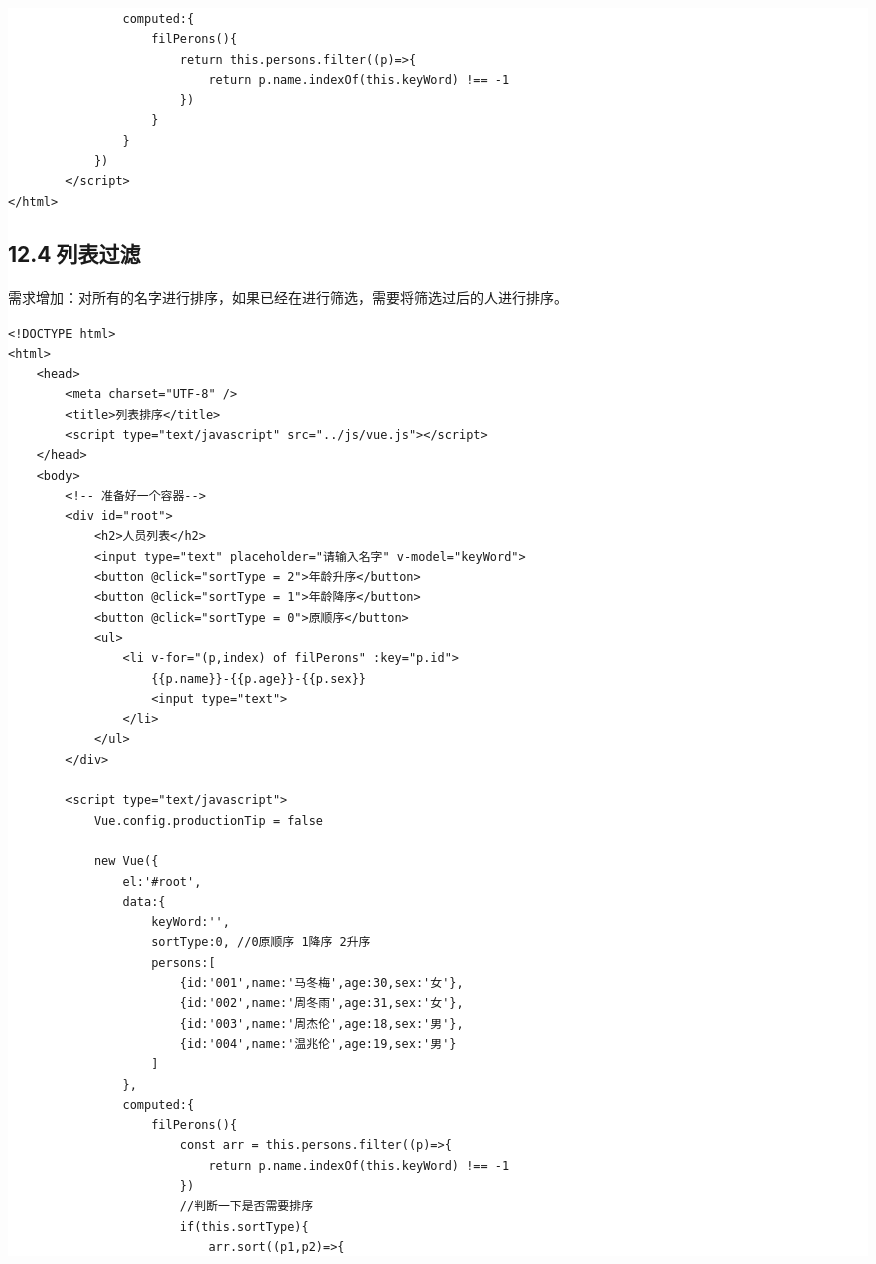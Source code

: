 ```vue
				computed:{
					filPerons(){
						return this.persons.filter((p)=>{
							return p.name.indexOf(this.keyWord) !== -1
						})
					}
				}
			}) 
		</script>
</html>
```

## 12.4 列表过滤

需求增加：对所有的名字进行排序，如果已经在进行筛选，需要将筛选过后的人进行排序。

```vue
<!DOCTYPE html>
<html>
	<head>
		<meta charset="UTF-8" />
		<title>列表排序</title>
		<script type="text/javascript" src="../js/vue.js"></script>
	</head>
	<body>
		<!-- 准备好一个容器-->
		<div id="root">
			<h2>人员列表</h2>
			<input type="text" placeholder="请输入名字" v-model="keyWord">
			<button @click="sortType = 2">年龄升序</button>
			<button @click="sortType = 1">年龄降序</button>
			<button @click="sortType = 0">原顺序</button>
			<ul>
				<li v-for="(p,index) of filPerons" :key="p.id">
					{{p.name}}-{{p.age}}-{{p.sex}}
					<input type="text">
				</li>
			</ul>
		</div>

		<script type="text/javascript">
			Vue.config.productionTip = false
			
			new Vue({
				el:'#root',
				data:{
					keyWord:'',
					sortType:0, //0原顺序 1降序 2升序
					persons:[
						{id:'001',name:'马冬梅',age:30,sex:'女'},
						{id:'002',name:'周冬雨',age:31,sex:'女'},
						{id:'003',name:'周杰伦',age:18,sex:'男'},
						{id:'004',name:'温兆伦',age:19,sex:'男'}
					]
				},
				computed:{
					filPerons(){
						const arr = this.persons.filter((p)=>{
							return p.name.indexOf(this.keyWord) !== -1
						})
						//判断一下是否需要排序
						if(this.sortType){
							arr.sort((p1,p2)=>{
```